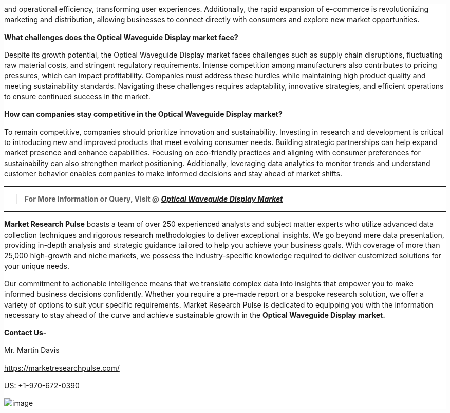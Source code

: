 and operational efficiency, transforming user experiences. Additionally, the rapid expansion of e-commerce is revolutionizing marketing and distribution, allowing businesses to connect directly with consumers and explore new market opportunities.</p><p><strong>What challenges does the Optical Waveguide Display market face?</strong></p><p>Despite its growth potential, the Optical Waveguide Display market faces challenges such as supply chain disruptions, fluctuating raw material costs, and stringent regulatory requirements. Intense competition among manufacturers also contributes to pricing pressures, which can impact profitability. Companies must address these hurdles while maintaining high product quality and meeting sustainability standards. Navigating these challenges requires adaptability, innovative strategies, and efficient operations to ensure continued success in the market.</p><p><strong>How can companies stay competitive in the Optical Waveguide Display market?</strong></p><p>To remain competitive, companies should prioritize innovation and sustainability. Investing in research and development is critical to introducing new and improved products that meet evolving consumer needs. Building strategic partnerships can help expand market presence and enhance capabilities. Focusing on eco-friendly practices and aligning with consumer preferences for sustainability can also strengthen market positioning. Additionally, leveraging data analytics to monitor trends and understand customer behavior enables companies to make informed decisions and stay ahead of market shifts.</p><hr /><blockquote><p><strong>For More Information or Query, Visit @&nbsp;<em><a href="https://marketresearchpulse.com/report/61785/optical-waveguide-display-market?utm_source=Linkedin&utm_medium=019">Optical Waveguide Display Market</a></em></strong></p></blockquote><hr /><p><strong>Market Research Pulse</strong> boasts a team of over 250 experienced analysts and subject matter experts who utilize advanced data collection techniques and rigorous research methodologies to deliver exceptional insights. We go beyond mere data presentation, providing in-depth analysis and strategic guidance tailored to help you achieve your business goals. With coverage of more than 25,000 high-growth and niche markets, we possess the industry-specific knowledge required to deliver customized solutions for your unique needs.</p><p>Our commitment to actionable intelligence means that we translate complex data into insights that empower you to make informed business decisions confidently. Whether you require a pre-made report or a bespoke research solution, we offer a variety of options to suit your specific requirements. Market Research Pulse is dedicated to equipping you with the information necessary to stay ahead of the curve and achieve sustainable growth in the <strong>Optical Waveguide Display market.</strong></p><p><strong>Contact Us-</strong></p><p>Mr. Martin Davis</p><p>https://marketresearchpulse.com/</p><p>US: +1-970-672-0390</p>
![image](https://github.com/user-attachments/assets/3d9425fa-1034-41e5-aac5-62853277a26d)
